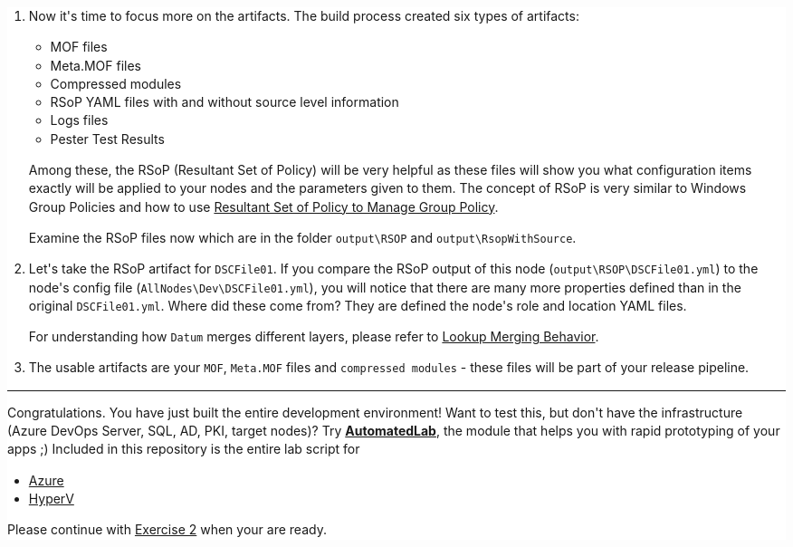 1. Now it's time to focus more on the artifacts. The build process created six types of artifacts:

   - MOF files
   - Meta.MOF files
   - Compressed modules
   - RSoP YAML files with and without source level information
   - Logs files
   - Pester Test Results

    Among these, the RSoP (Resultant Set of Policy) will be very helpful as these files will show you what configuration items exactly will be applied to your nodes and the parameters given to them. The concept of RSoP is very similar to Windows Group Policies and how to use [Resultant Set of Policy to Manage Group Policy](https://docs.microsoft.com/en-us/previous-versions/windows/it-pro/windows-server-2012-R2-and-2012/dn789183(v=ws.11)).

    Examine the RSoP files now which are in the folder `output\RSOP` and `output\RsopWithSource`.

1. Let's take the RSoP artifact for `DSCFile01`. If you compare the RSoP output of this node (`output\RSOP\DSCFile01.yml`) to the node's config file (`AllNodes\Dev\DSCFile01.yml`), you will notice that there are many more properties defined than in the original `DSCFile01.yml`. Where did these come from? They are defined the node's role and location YAML files.

    For understanding how `Datum` merges different layers, please refer to [Lookup Merging Behavior](https://github.com/gaelcolas/Datum#lookup-merging-behaviour).

1. The usable artifacts are your `MOF`, `Meta.MOF` files and `compressed modules` - these files will be part of your release pipeline.

---

Congratulations. You have just built the entire development environment! Want to test this, but don't have the infrastructure (Azure DevOps Server, SQL, AD, PKI, target nodes)? Try [**AutomatedLab**](https://github.com/automatedlab/automatedlab), the module that helps you with rapid prototyping of your apps ;) Included in this repository is the entire lab script for
- [Azure](../../Lab/10%20HyperV%20Full%20Lab%20with%20DSC%20and%20AzureDevOps.ps1)
- [HyperV](../../Lab/10%20HyperV%20Full%20Lab%20with%20DSC%20and%20AzureDevOps.ps1)

Please continue with [Exercise 2](Exercise2.md) when your are ready.
